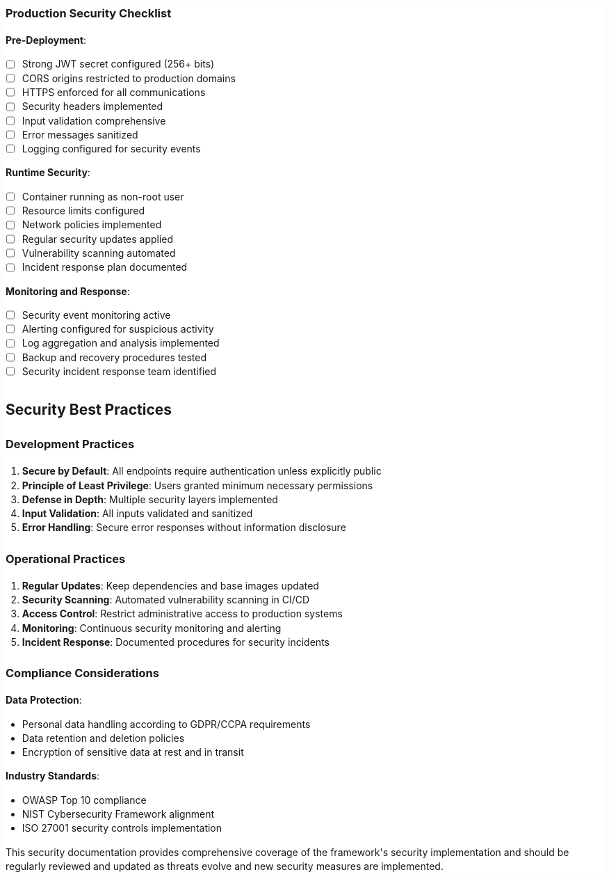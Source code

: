 ### Production Security Checklist

**Pre-Deployment**:
- [ ] Strong JWT secret configured (256+ bits)
- [ ] CORS origins restricted to production domains
- [ ] HTTPS enforced for all communications
- [ ] Security headers implemented
- [ ] Input validation comprehensive
- [ ] Error messages sanitized
- [ ] Logging configured for security events

**Runtime Security**:
- [ ] Container running as non-root user
- [ ] Resource limits configured
- [ ] Network policies implemented
- [ ] Regular security updates applied
- [ ] Vulnerability scanning automated
- [ ] Incident response plan documented

**Monitoring and Response**:
- [ ] Security event monitoring active
- [ ] Alerting configured for suspicious activity
- [ ] Log aggregation and analysis implemented
- [ ] Backup and recovery procedures tested
- [ ] Security incident response team identified

## Security Best Practices

### Development Practices

1. **Secure by Default**: All endpoints require authentication unless explicitly public
2. **Principle of Least Privilege**: Users granted minimum necessary permissions
3. **Defense in Depth**: Multiple security layers implemented
4. **Input Validation**: All inputs validated and sanitized
5. **Error Handling**: Secure error responses without information disclosure

### Operational Practices

1. **Regular Updates**: Keep dependencies and base images updated
2. **Security Scanning**: Automated vulnerability scanning in CI/CD
3. **Access Control**: Restrict administrative access to production systems
4. **Monitoring**: Continuous security monitoring and alerting
5. **Incident Response**: Documented procedures for security incidents

### Compliance Considerations

**Data Protection**:
- Personal data handling according to GDPR/CCPA requirements
- Data retention and deletion policies
- Encryption of sensitive data at rest and in transit

**Industry Standards**:
- OWASP Top 10 compliance
- NIST Cybersecurity Framework alignment
- ISO 27001 security controls implementation

This security documentation provides comprehensive coverage of the framework's security implementation and should be regularly reviewed and updated as threats evolve and new security measures are implemented.
